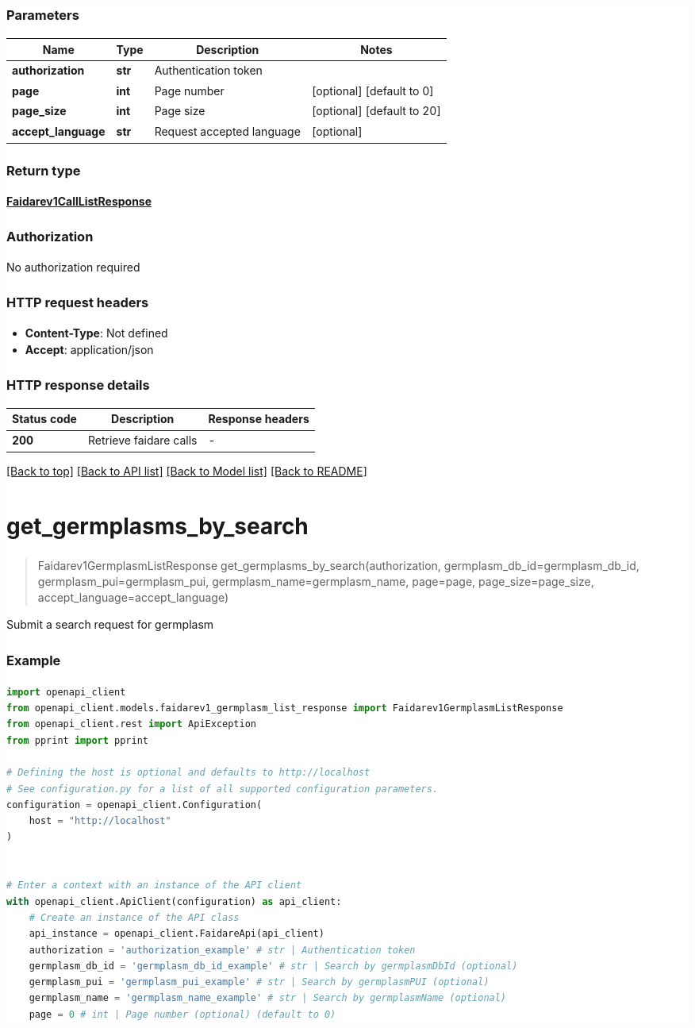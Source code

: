

### Parameters


Name | Type | Description  | Notes
------------- | ------------- | ------------- | -------------
 **authorization** | **str**| Authentication token | 
 **page** | **int**| Page number | [optional] [default to 0]
 **page_size** | **int**| Page size | [optional] [default to 20]
 **accept_language** | **str**| Request accepted language | [optional] 

### Return type

[**Faidarev1CallListResponse**](Faidarev1CallListResponse.md)

### Authorization

No authorization required

### HTTP request headers

 - **Content-Type**: Not defined
 - **Accept**: application/json

### HTTP response details

| Status code | Description | Response headers |
|-------------|-------------|------------------|
**200** | Retrieve faidare calls |  -  |

[[Back to top]](#) [[Back to API list]](../README.md#documentation-for-api-endpoints) [[Back to Model list]](../README.md#documentation-for-models) [[Back to README]](../README.md)

# **get_germplasms_by_search**
> Faidarev1GermplasmListResponse get_germplasms_by_search(authorization, germplasm_db_id=germplasm_db_id, germplasm_pui=germplasm_pui, germplasm_name=germplasm_name, page=page, page_size=page_size, accept_language=accept_language)

Submit a search request for germplasm

### Example


```python
import openapi_client
from openapi_client.models.faidarev1_germplasm_list_response import Faidarev1GermplasmListResponse
from openapi_client.rest import ApiException
from pprint import pprint

# Defining the host is optional and defaults to http://localhost
# See configuration.py for a list of all supported configuration parameters.
configuration = openapi_client.Configuration(
    host = "http://localhost"
)


# Enter a context with an instance of the API client
with openapi_client.ApiClient(configuration) as api_client:
    # Create an instance of the API class
    api_instance = openapi_client.FaidareApi(api_client)
    authorization = 'authorization_example' # str | Authentication token
    germplasm_db_id = 'germplasm_db_id_example' # str | Search by germplasmDbId (optional)
    germplasm_pui = 'germplasm_pui_example' # str | Search by germplasmPUI (optional)
    germplasm_name = 'germplasm_name_example' # str | Search by germplasmName (optional)
    page = 0 # int | Page number (optional) (default to 0)
```